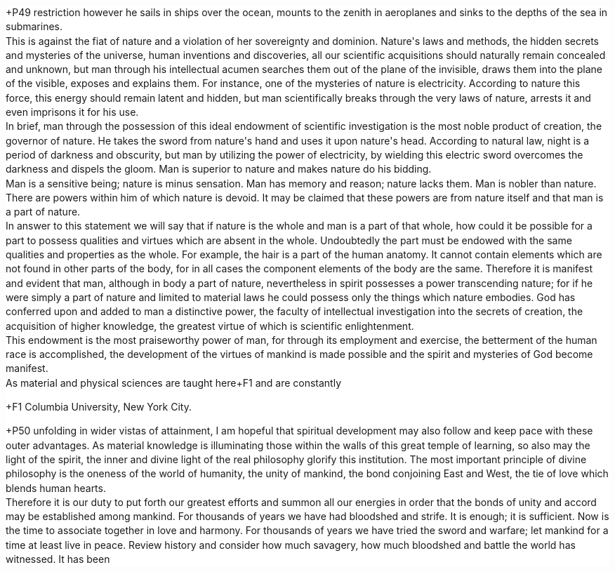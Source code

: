 +P49 
restriction however he sails in ships over the ocean, mounts to the 
zenith in aeroplanes and sinks to the depths of the sea in submarines.  
This is against the fiat of nature and a violation of her sovereignty 
and dominion.  Nature's laws and methods, the hidden secrets and 
mysteries of the universe, human inventions and discoveries, all our 
scientific acquisitions should naturally remain concealed and unknown, 
but man through his intellectual acumen searches them out of the 
plane of the invisible, draws them into the plane of the visible, exposes 
and explains them.  For instance, one of the mysteries of nature is 
electricity.  According to nature this force, this energy should remain 
latent and hidden, but man scientifically breaks through the very 
laws of nature, arrests it and even imprisons it for his use.  
     In brief, man through the possession of this ideal endowment 
of scientific investigation is the most noble product of creation, the 
governor of nature.  He takes the sword from nature's hand and uses 
it upon nature's head.  According to natural law, night is a period of 
darkness and obscurity, but man by utilizing the power of electricity, 
by wielding this electric sword overcomes the darkness and dispels 
the gloom.  Man is superior to nature and makes nature do his bidding.  
Man is a sensitive being; nature is minus sensation.  Man has memory 
and reason; nature lacks them.  Man is nobler than nature.  There are 
powers within him of which nature is devoid.  It may be claimed that 
these powers are from nature itself and that man is a part of nature.  
In answer to this statement we will say that if nature is the whole and 
man is a part of that whole, how could it be possible for a part to 
possess qualities and virtues which are absent in the whole.  Undoubtedly 
the part must be endowed with the same qualities and 
properties as the whole.  For example, the hair is a part of the human 
anatomy.  It cannot contain elements which are not found in other 
parts of the body, for in all cases the component elements of the body 
are the same.  Therefore it is manifest and evident that man, although 
in body a part of nature, nevertheless in spirit possesses a power 
transcending nature; for if he were simply a part of nature and 
limited to material laws he could possess only the things which 
nature embodies.  God has conferred upon and added to man a distinctive 
power, the faculty of intellectual investigation into the 
secrets of creation, the acquisition of higher knowledge, the greatest 
virtue of which is scientific enlightenment.  
     This endowment is the most praiseworthy power of man, for 
through its employment and exercise, the betterment of the human 
race is accomplished, the development of the virtues of mankind is 
made possible and the spirit and mysteries of God become manifest.  
     As material and physical sciences are taught here+F1 and are constantly 
 
+F1 Columbia University, New York City.  
 
+P50 
unfolding in wider vistas of attainment, I am hopeful that 
spiritual development may also follow and keep pace with these outer 
advantages.  As material knowledge is illuminating those within the 
walls of this great temple of learning, so also may the light of the 
spirit, the inner and divine light of the real philosophy glorify this 
institution.  The most important principle of divine philosophy is the 
oneness of the world of humanity, the unity of mankind, the bond 
conjoining East and West, the tie of love which blends human hearts.  
     Therefore it is our duty to put forth our greatest efforts and 
summon all our energies in order that the bonds of unity and accord 
may be established among mankind.  For thousands of years we have 
had bloodshed and strife.  It is enough; it is sufficient.  Now is the time 
to associate together in love and harmony.  For thousands of years we 
have tried the sword and warfare; let mankind for a time at least 
live in peace.  Review history and consider how much savagery, how 
much bloodshed and battle the world has witnessed.  It has been 